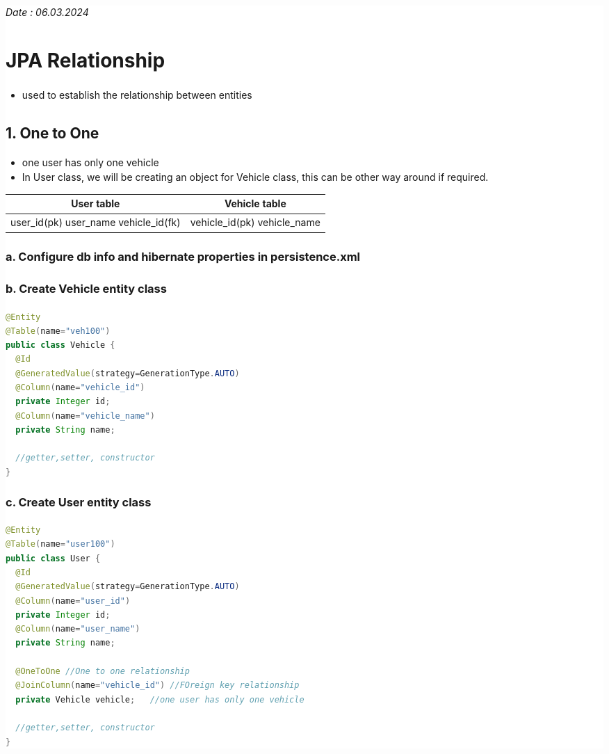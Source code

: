 
*Date : 06.03.2024*

# JPA Relationship
 - used to establish the relationship between entities

## 1. One to One
  - one user has only one vehicle
  - In User class, we will be creating an object for Vehicle class, this can be other way around if required.

| User table                             | Vehicle table                 |
| -------------------------------------- | ----------------------------- |
| user_id(pk)  user_name  vehicle_id(fk) | vehicle_id(pk)   vehicle_name |

### a. Configure db info and hibernate properties in persistence.xml

### b. Create Vehicle entity class 

```java
@Entity
@Table(name="veh100")
public class Vehicle {
  @Id
  @GeneratedValue(strategy=GenerationType.AUTO)
  @Column(name="vehicle_id")
  private Integer id;
  @Column(name="vehicle_name")
  private String name;

  //getter,setter, constructor
}
```

### c. Create User entity class

```java
@Entity
@Table(name="user100")
public class User {
  @Id
  @GeneratedValue(strategy=GenerationType.AUTO)
  @Column(name="user_id")
  private Integer id;
  @Column(name="user_name")
  private String name;
  
  @OneToOne //One to one relationship
  @JoinColumn(name="vehicle_id") //FOreign key relationship
  private Vehicle vehicle;   //one user has only one vehicle

  //getter,setter, constructor
}
```
